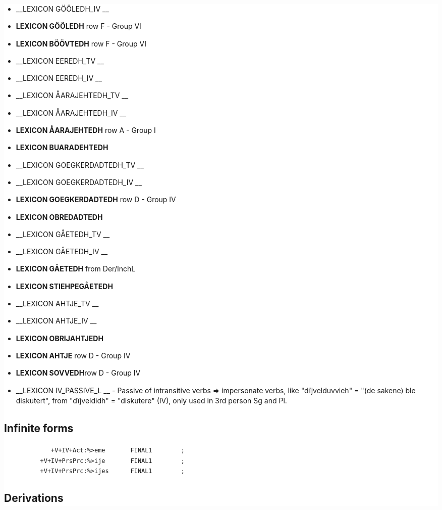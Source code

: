 * __LEXICON GÖÖLEDH_IV  __


 * **LEXICON GÖÖLEDH** row F - Group VI


 * **LEXICON BÖÖVTEDH** row F - Group VI


 * __LEXICON EEREDH_TV  __

 * __LEXICON EEREDH_IV  __




 * __LEXICON ÅARAJEHTEDH_TV  __


 * __LEXICON ÅARAJEHTEDH_IV  __


 * **LEXICON ÅARAJEHTEDH** row A - Group I

 * **LEXICON BUARADEHTEDH**


 * __LEXICON GOEGKERDADTEDH_TV  __

 * __LEXICON GOEGKERDADTEDH_IV  __


 * **LEXICON GOEGKERDADTEDH** row D - Group IV

 * **LEXICON OBREDADTEDH**

 * __LEXICON GÅETEDH_TV  __

 * __LEXICON GÅETEDH_IV  __


 * **LEXICON GÅETEDH** from Der/InchL

 * **LEXICON STIEHPEGÅETEDH**


 * __LEXICON AHTJE_TV  __

 * __LEXICON AHTJE_IV  __

 * **LEXICON OBRIJAHTJEDH**


 * **LEXICON AHTJE** row D - Group IV

 * **LEXICON SOVVEDH**row D - Group IV

 * __LEXICON IV_PASSIVE_L  __ - Passive of intransitive verbs => impersonate verbs, like "dïjvelduvvieh" = "(de sakene) ble diskutert", from "dïjveldidh" = "diskutere" (IV), only used in 3rd person Sg and Pl.



Infinite forms
--------------
                 +V+IV+Act:%>eme       FINAL1        ;
              +V+IV+PrsPrc:%>ije       FINAL1        ;
              +V+IV+PrsPrc:%>ijes      FINAL1        ;
Derivations
-----------
